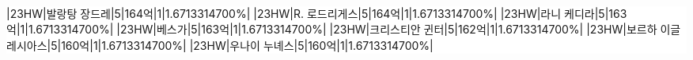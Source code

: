 |23HW|발랑탕 장드레|5|164억|1|1.6713314700%|
|23HW|R. 로드리게스|5|164억|1|1.6713314700%|
|23HW|라니 케디라|5|163억|1|1.6713314700%|
|23HW|베스가|5|163억|1|1.6713314700%|
|23HW|크리스티안 귄터|5|162억|1|1.6713314700%|
|23HW|보르하 이글레시아스|5|160억|1|1.6713314700%|
|23HW|우나이 누녜스|5|160억|1|1.6713314700%|

